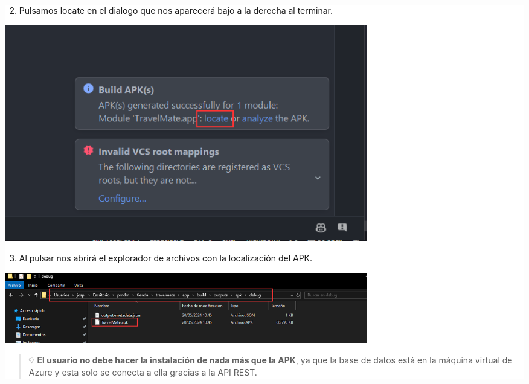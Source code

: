 












2. Pulsamos locate en el dialogo que nos aparecerá bajo a la derecha al terminar.
  
  
  <div class="img">
    <img class="img" src="./img/apk2.png" alt="Diagrama de Clases" width=600>
  </div>


3. Al pulsar nos abrirá el explorador de archivos con la localización del APK.
  
  
  <div class="img">
    <img class="img" src="./img/apk3.png" alt="Diagrama de Clases" width=600>
  </div>


> :bulb: **El usuario no debe hacer la instalación de nada más que la APK**, ya que la base de datos está en la máquina virtual de Azure y esta solo se conecta a ella gracias a la API REST.


